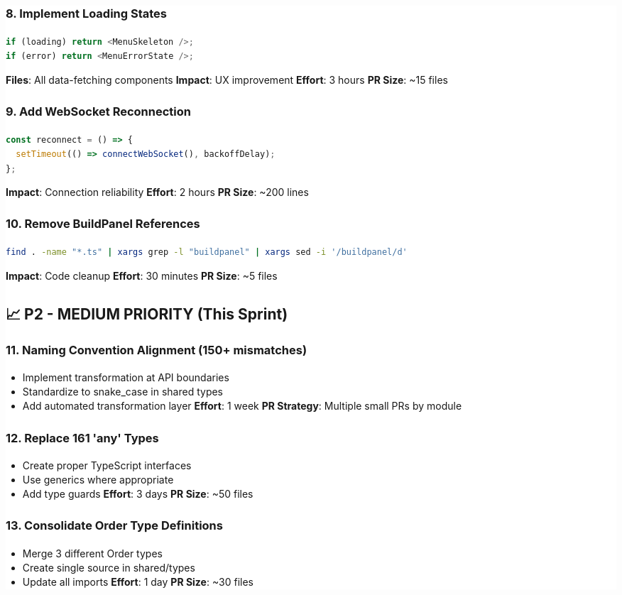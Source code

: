 ### 8. Implement Loading States
```typescript
if (loading) return <MenuSkeleton />;
if (error) return <MenuErrorState />;
```
**Files**: All data-fetching components
**Impact**: UX improvement
**Effort**: 3 hours
**PR Size**: ~15 files

### 9. Add WebSocket Reconnection
```typescript
const reconnect = () => {
  setTimeout(() => connectWebSocket(), backoffDelay);
};
```
**Impact**: Connection reliability
**Effort**: 2 hours
**PR Size**: ~200 lines

### 10. Remove BuildPanel References
```bash
find . -name "*.ts" | xargs grep -l "buildpanel" | xargs sed -i '/buildpanel/d'
```
**Impact**: Code cleanup
**Effort**: 30 minutes
**PR Size**: ~5 files

## 📈 P2 - MEDIUM PRIORITY (This Sprint)

### 11. Naming Convention Alignment (150+ mismatches)
- Implement transformation at API boundaries
- Standardize to snake_case in shared types
- Add automated transformation layer
**Effort**: 1 week
**PR Strategy**: Multiple small PRs by module

### 12. Replace 161 'any' Types
- Create proper TypeScript interfaces
- Use generics where appropriate
- Add type guards
**Effort**: 3 days
**PR Size**: ~50 files

### 13. Consolidate Order Type Definitions
- Merge 3 different Order types
- Create single source in shared/types
- Update all imports
**Effort**: 1 day
**PR Size**: ~30 files
